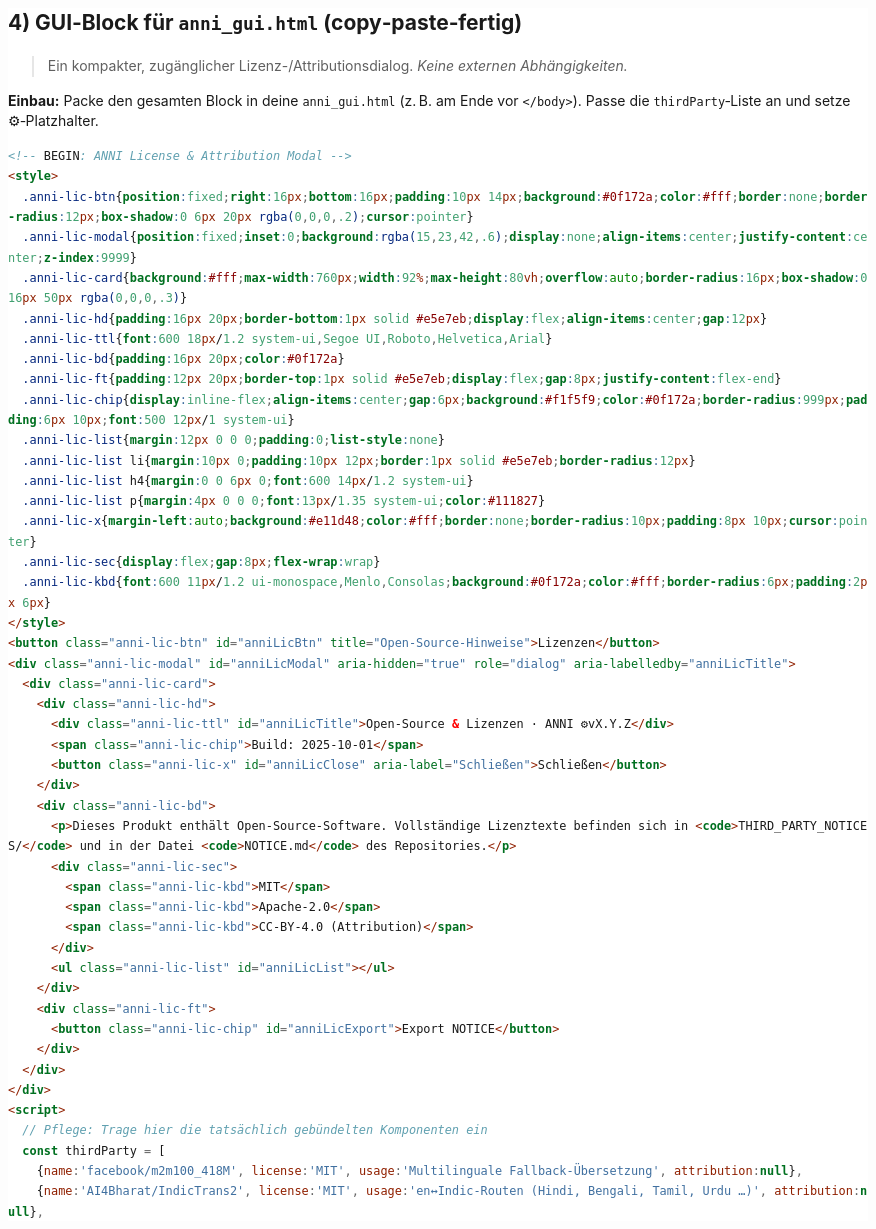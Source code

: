 ## 4) GUI‑Block für `anni_gui.html` (copy‑paste‑fertig)
> Ein kompakter, zugänglicher Lizenz-/Attributionsdialog. *Keine externen Abhängigkeiten.*

**Einbau:** Packe den gesamten Block in deine `anni_gui.html` (z. B. am Ende vor `</body>`). Passe die `thirdParty`‑Liste an und setze ⚙︎‑Platzhalter.

```html
<!-- BEGIN: ANNI License & Attribution Modal -->
<style>
  .anni-lic-btn{position:fixed;right:16px;bottom:16px;padding:10px 14px;background:#0f172a;color:#fff;border:none;border-radius:12px;box-shadow:0 6px 20px rgba(0,0,0,.2);cursor:pointer}
  .anni-lic-modal{position:fixed;inset:0;background:rgba(15,23,42,.6);display:none;align-items:center;justify-content:center;z-index:9999}
  .anni-lic-card{background:#fff;max-width:760px;width:92%;max-height:80vh;overflow:auto;border-radius:16px;box-shadow:0 16px 50px rgba(0,0,0,.3)}
  .anni-lic-hd{padding:16px 20px;border-bottom:1px solid #e5e7eb;display:flex;align-items:center;gap:12px}
  .anni-lic-ttl{font:600 18px/1.2 system-ui,Segoe UI,Roboto,Helvetica,Arial}
  .anni-lic-bd{padding:16px 20px;color:#0f172a}
  .anni-lic-ft{padding:12px 20px;border-top:1px solid #e5e7eb;display:flex;gap:8px;justify-content:flex-end}
  .anni-lic-chip{display:inline-flex;align-items:center;gap:6px;background:#f1f5f9;color:#0f172a;border-radius:999px;padding:6px 10px;font:500 12px/1 system-ui}
  .anni-lic-list{margin:12px 0 0 0;padding:0;list-style:none}
  .anni-lic-list li{margin:10px 0;padding:10px 12px;border:1px solid #e5e7eb;border-radius:12px}
  .anni-lic-list h4{margin:0 0 6px 0;font:600 14px/1.2 system-ui}
  .anni-lic-list p{margin:4px 0 0 0;font:13px/1.35 system-ui;color:#111827}
  .anni-lic-x{margin-left:auto;background:#e11d48;color:#fff;border:none;border-radius:10px;padding:8px 10px;cursor:pointer}
  .anni-lic-sec{display:flex;gap:8px;flex-wrap:wrap}
  .anni-lic-kbd{font:600 11px/1.2 ui-monospace,Menlo,Consolas;background:#0f172a;color:#fff;border-radius:6px;padding:2px 6px}
</style>
<button class="anni-lic-btn" id="anniLicBtn" title="Open-Source-Hinweise">Lizenzen</button>
<div class="anni-lic-modal" id="anniLicModal" aria-hidden="true" role="dialog" aria-labelledby="anniLicTitle">
  <div class="anni-lic-card">
    <div class="anni-lic-hd">
      <div class="anni-lic-ttl" id="anniLicTitle">Open‑Source & Lizenzen · ANNI ⚙︎vX.Y.Z</div>
      <span class="anni-lic-chip">Build: 2025‑10‑01</span>
      <button class="anni-lic-x" id="anniLicClose" aria-label="Schließen">Schließen</button>
    </div>
    <div class="anni-lic-bd">
      <p>Dieses Produkt enthält Open‑Source‑Software. Vollständige Lizenztexte befinden sich in <code>THIRD_PARTY_NOTICES/</code> und in der Datei <code>NOTICE.md</code> des Repositories.</p>
      <div class="anni-lic-sec">
        <span class="anni-lic-kbd">MIT</span>
        <span class="anni-lic-kbd">Apache‑2.0</span>
        <span class="anni-lic-kbd">CC‑BY‑4.0 (Attribution)</span>
      </div>
      <ul class="anni-lic-list" id="anniLicList"></ul>
    </div>
    <div class="anni-lic-ft">
      <button class="anni-lic-chip" id="anniLicExport">Export NOTICE</button>
    </div>
  </div>
</div>
<script>
  // Pflege: Trage hier die tatsächlich gebündelten Komponenten ein
  const thirdParty = [
    {name:'facebook/m2m100_418M', license:'MIT', usage:'Multilinguale Fallback-Übersetzung', attribution:null},
    {name:'AI4Bharat/IndicTrans2', license:'MIT', usage:'en↔Indic‑Routen (Hindi, Bengali, Tamil, Urdu …)', attribution:null},
```
